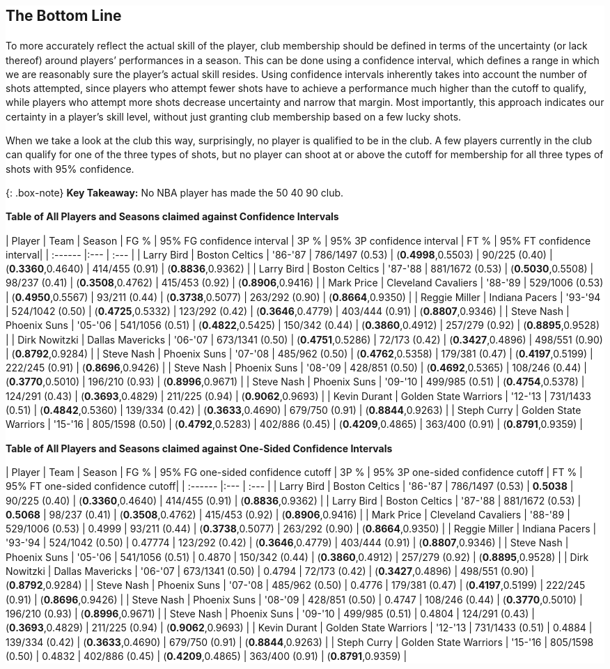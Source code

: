 ## The Bottom Line

To more accurately reflect the actual skill of the player, club membership should be defined in terms of the uncertainty (or lack thereof) around players’ performances in a season. This can be done using a confidence interval, which defines a range in which we are reasonably sure the player’s actual skill resides. Using confidence intervals inherently takes into account the number of shots attempted, since players who attempt fewer shots have to achieve a performance much higher than the cutoff to qualify, while players who attempt more shots decrease uncertainty and narrow that margin. Most importantly, this approach indicates our certainty in a player’s skill level, without just granting club membership based on a few lucky shots. 

When we take a look at the club this way, surprisingly, no player is qualified to be in the club. A few players currently in the club can qualify for one of the three types of shots, but no player can shoot at or above the cutoff for membership for all three types of shots with 95% confidence. 

{: .box-note}
**Key Takeaway:** No NBA player has made the 50 40 90 club.

**Table of All Players and Seasons claimed against Confidence Intervals**

| Player | Team | Season | FG % | 95% FG confidence interval | 3P % | 95% 3P confidence interval | FT % | 95% FT confidence interval|
| :------ |:--- | :--- |
| Larry Bird | Boston Celtics | '86-'87 | 786/1497 (0.53) | (**0.4998**,0.5503) | 90/225 (0.40) | (**0.3360**,0.4640) | 414/455 (0.91) | (**0.8836**,0.9362) |
| Larry Bird | Boston Celtics | '87-'88 | 881/1672 (0.53) | (**0.5030**,0.5508) | 98/237 (0.41) | (**0.3508**,0.4762) | 415/453 (0.92) | (**0.8906**,0.9416) |
| Mark Price | Cleveland Cavaliers | '88-'89 | 529/1006 (0.53) | (**0.4950**,0.5567) | 93/211 (0.44) | (**0.3738**,0.5077) | 263/292 (0.90) | (**0.8664**,0.9350) |
| Reggie Miller | Indiana Pacers | '93-'94 | 524/1042 (0.50) | (**0.4725**,0.5332) | 123/292 (0.42) | (**0.3646**,0.4779) | 403/444 (0.91) | (**0.8807**,0.9346) | 
| Steve Nash | Phoenix Suns | '05-'06 | 541/1056 (0.51) | (**0.4822**,0.5425) | 150/342 (0.44) | (**0.3860**,0.4912) | 257/279 (0.92) | (**0.8895**,0.9528) |
| Dirk Nowitzki | Dallas Mavericks | '06-'07 | 673/1341 (0.50) | (**0.4751**,0.5286) | 72/173 (0.42) | (**0.3427**,0.4896) | 498/551 (0.90) | (**0.8792**,0.9284) |
| Steve Nash | Phoenix Suns | '07-'08 | 485/962 (0.50) | (**0.4762**,0.5358) | 179/381 (0.47) | (**0.4197**,0.5199) | 222/245 (0.91) | (**0.8696**,0.9426) |
| Steve Nash | Phoenix Suns | '08-'09 | 428/851 (0.50) | (**0.4692**,0.5365) | 108/246 (0.44) | (**0.3770**,0.5010) | 196/210 (0.93) | (**0.8996**,0.9671) |
| Steve Nash | Phoenix Suns | '09-'10 | 499/985 (0.51) | (**0.4754**,0.5378) | 124/291 (0.43) | (**0.3693**,0.4829) | 211/225 (0.94) | (**0.9062**,0.9693) |
| Kevin Durant | Golden State Warriors | '12-'13 | 731/1433 (0.51) | (**0.4842**,0.5360) | 139/334 (0.42) | (**0.3633**,0.4690) | 679/750 (0.91) | (**0.8844**,0.9263) |
| Steph Curry | Golden State Warriors | '15-'16 | 805/1598 (0.50) | (**0.4792**,0.5283) | 402/886 (0.45) | (**0.4209**,0.4865) | 363/400 (0.91) | (**0.8791**,0.9359) |


**Table of All Players and Seasons claimed against One-Sided Confidence Intervals**

| Player | Team | Season | FG % | 95% FG one-sided confidence cutoff | 3P % | 95% 3P one-sided confidence cutoff | FT % | 95% FT one-sided confidence cutoff|
| :------ |:--- | :--- |
| Larry Bird | Boston Celtics | '86-'87 | 786/1497 (0.53) | **0.5038** | 90/225 (0.40) | (**0.3360**,0.4640) | 414/455 (0.91) | (**0.8836**,0.9362) |
| Larry Bird | Boston Celtics | '87-'88 | 881/1672 (0.53) | **0.5068** | 98/237 (0.41) | (**0.3508**,0.4762) | 415/453 (0.92) | (**0.8906**,0.9416) |
| Mark Price | Cleveland Cavaliers | '88-'89 | 529/1006 (0.53) | 0.4999 | 93/211 (0.44) | (**0.3738**,0.5077) | 263/292 (0.90) | (**0.8664**,0.9350) |
| Reggie Miller | Indiana Pacers | '93-'94 | 524/1042 (0.50) | 0.47774 | 123/292 (0.42) | (**0.3646**,0.4779) | 403/444 (0.91) | (**0.8807**,0.9346) | 
| Steve Nash | Phoenix Suns | '05-'06 | 541/1056 (0.51) | 0.4870 | 150/342 (0.44) | (**0.3860**,0.4912) | 257/279 (0.92) | (**0.8895**,0.9528) |
| Dirk Nowitzki | Dallas Mavericks | '06-'07 | 673/1341 (0.50) | 0.4794 | 72/173 (0.42) | (**0.3427**,0.4896) | 498/551 (0.90) | (**0.8792**,0.9284) |
| Steve Nash | Phoenix Suns | '07-'08 | 485/962 (0.50) | 0.4776 | 179/381 (0.47) | (**0.4197**,0.5199) | 222/245 (0.91) | (**0.8696**,0.9426) |
| Steve Nash | Phoenix Suns | '08-'09 | 428/851 (0.50) | 0.4747 | 108/246 (0.44) | (**0.3770**,0.5010) | 196/210 (0.93) | (**0.8996**,0.9671) |
| Steve Nash | Phoenix Suns | '09-'10 | 499/985 (0.51) | 0.4804 | 124/291 (0.43) | (**0.3693**,0.4829) | 211/225 (0.94) | (**0.9062**,0.9693) |
| Kevin Durant | Golden State Warriors | '12-'13 | 731/1433 (0.51) | 0.4884 | 139/334 (0.42) | (**0.3633**,0.4690) | 679/750 (0.91) | (**0.8844**,0.9263) |
| Steph Curry | Golden State Warriors | '15-'16 | 805/1598 (0.50) | 0.4832 | 402/886 (0.45) | (**0.4209**,0.4865) | 363/400 (0.91) | (**0.8791**,0.9359) |
